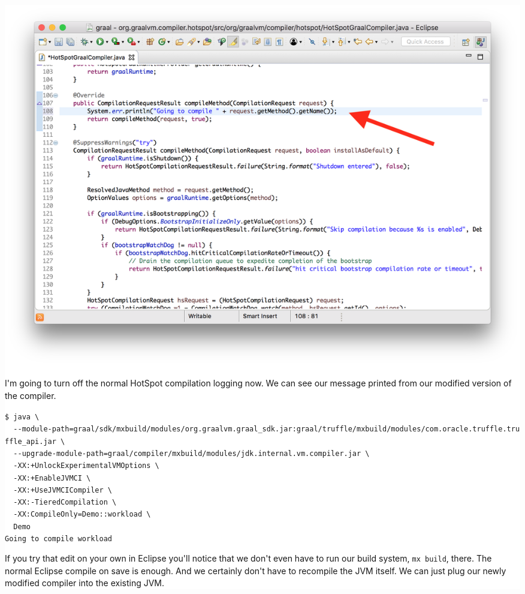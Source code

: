 ![Going to compile](hotspot-graal-compiler-3.png)

I'm going to turn off the normal HotSpot compilation logging now. We can see our
message printed from our modified version of the compiler.

    $ java \
      --module-path=graal/sdk/mxbuild/modules/org.graalvm.graal_sdk.jar:graal/truffle/mxbuild/modules/com.oracle.truffle.truffle_api.jar \
      --upgrade-module-path=graal/compiler/mxbuild/modules/jdk.internal.vm.compiler.jar \
      -XX:+UnlockExperimentalVMOptions \
      -XX:+EnableJVMCI \
      -XX:+UseJVMCICompiler \
      -XX:-TieredCompilation \
      -XX:CompileOnly=Demo::workload \
      Demo
    Going to compile workload

If you try that edit on your own in Eclipse you'll notice that we don't even
have to run our build system, `mx build`, there. The normal Eclipse compile on
save is enough. And we certainly don't have to recompile the JVM itself. We can
just plug our newly modified compiler into the existing JVM.

